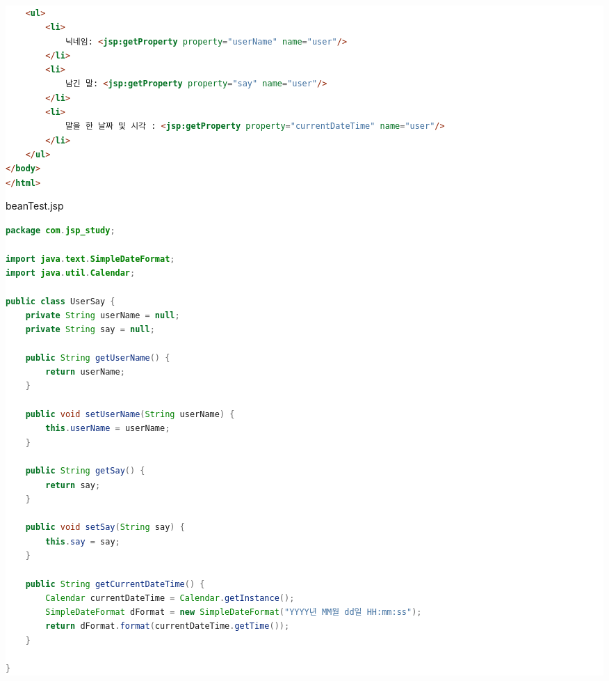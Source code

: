 ```html
	<ul>
		<li>
			닉네임: <jsp:getProperty property="userName" name="user"/>
		</li>
		<li>
			남긴 말: <jsp:getProperty property="say" name="user"/>
		</li>
		<li>
			말을 한 날짜 및 시각 : <jsp:getProperty property="currentDateTime" name="user"/>
		</li>
	</ul>
</body>
</html>
```

beanTest.jsp

```java
package com.jsp_study;

import java.text.SimpleDateFormat;
import java.util.Calendar;

public class UserSay {
	private String userName = null;
	private String say = null;
	
	public String getUserName() {
		return userName;
	}
	
	public void setUserName(String userName) {
		this.userName = userName;
	}
	
	public String getSay() {
		return say;
	}
	
	public void setSay(String say) {
		this.say = say;
	}
	
	public String getCurrentDateTime() {
		Calendar currentDateTime = Calendar.getInstance();
		SimpleDateFormat dFormat = new SimpleDateFormat("YYYY년 MM월 dd일 HH:mm:ss");
		return dFormat.format(currentDateTime.getTime());
	}
	
}

```
